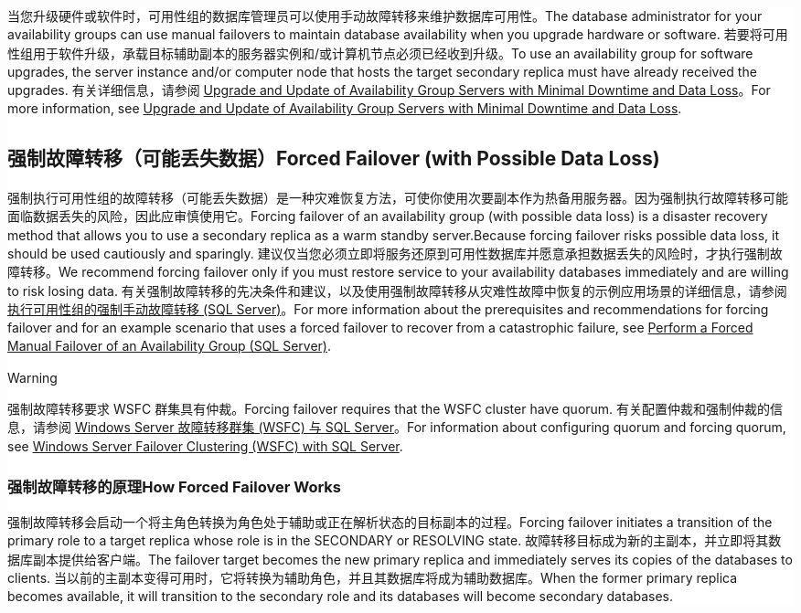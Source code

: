 <span data-ttu-id="3b85d-278">当您升级硬件或软件时，可用性组的数据库管理员可以使用手动故障转移来维护数据库可用性。</span><span class="sxs-lookup"><span data-stu-id="3b85d-278">The database administrator for your availability groups can use manual failovers to maintain database availability when you upgrade hardware or software.</span></span> <span data-ttu-id="3b85d-279">若要将可用性组用于软件升级，承载目标辅助副本的服务器实例和/或计算机节点必须已经收到升级。</span><span class="sxs-lookup"><span data-stu-id="3b85d-279">To use an availability group for software upgrades, the server instance and/or computer node that hosts the target secondary replica must have already received the upgrades.</span></span> <span data-ttu-id="3b85d-280">有关详细信息，请参阅 [Upgrade and Update of Availability Group Servers with Minimal Downtime and Data Loss](upgrading-always-on-availability-group-replica-instances.md)。</span><span class="sxs-lookup"><span data-stu-id="3b85d-280">For more information, see [Upgrade and Update of Availability Group Servers with Minimal Downtime and Data Loss](upgrading-always-on-availability-group-replica-instances.md).</span></span>  
  
##  <a name="forced-failover-with-possible-data-loss"></a><a name="ForcedFailover"></a> <span data-ttu-id="3b85d-281">强制故障转移（可能丢失数据）</span><span class="sxs-lookup"><span data-stu-id="3b85d-281">Forced Failover (with Possible Data Loss)</span></span>  
 <span data-ttu-id="3b85d-282">强制执行可用性组的故障转移（可能丢失数据）是一种灾难恢复方法，可使你使用次要副本作为热备用服务器。因为强制执行故障转移可能面临数据丢失的风险，因此应审慎使用它。</span><span class="sxs-lookup"><span data-stu-id="3b85d-282">Forcing failover of an availability group (with possible data loss) is a disaster recovery method that allows you to use a secondary replica as a warm standby server.Because forcing failover risks possible data loss, it should be used cautiously and sparingly.</span></span> <span data-ttu-id="3b85d-283">建议仅当您必须立即将服务还原到可用性数据库并愿意承担数据丢失的风险时，才执行强制故障转移。</span><span class="sxs-lookup"><span data-stu-id="3b85d-283">We recommend forcing failover only if you must restore service to your availability databases immediately and are willing to risk losing data.</span></span> <span data-ttu-id="3b85d-284">有关强制故障转移的先决条件和建议，以及使用强制故障转移从灾难性故障中恢复的示例应用场景的详细信息，请参阅 [执行可用性组的强制手动故障转移 (SQL Server)](perform-a-forced-manual-failover-of-an-availability-group-sql-server.md)。</span><span class="sxs-lookup"><span data-stu-id="3b85d-284">For more information about the prerequisites and recommendations for forcing failover and for an example scenario that uses a forced failover to recover from a catastrophic failure, see [Perform a Forced Manual Failover of an Availability Group &#40;SQL Server&#41;](perform-a-forced-manual-failover-of-an-availability-group-sql-server.md).</span></span>  
  
> [!WARNING]  
>  <span data-ttu-id="3b85d-285">强制故障转移要求 WSFC 群集具有仲裁。</span><span class="sxs-lookup"><span data-stu-id="3b85d-285">Forcing failover requires that the WSFC cluster have quorum.</span></span> <span data-ttu-id="3b85d-286">有关配置仲裁和强制仲裁的信息，请参阅 [Windows Server 故障转移群集 (WSFC) 与 SQL Server](../../../sql-server/failover-clusters/windows/windows-server-failover-clustering-wsfc-with-sql-server.md)。</span><span class="sxs-lookup"><span data-stu-id="3b85d-286">For information about configuring quorum and forcing quorum, see [Windows Server Failover Clustering &#40;WSFC&#41; with SQL Server](../../../sql-server/failover-clusters/windows/windows-server-failover-clustering-wsfc-with-sql-server.md).</span></span>  
  
  
###  <a name="how-forced-failover-works"></a><a name="ForcedFailoverHowWorks"></a> <span data-ttu-id="3b85d-287">强制故障转移的原理</span><span class="sxs-lookup"><span data-stu-id="3b85d-287">How Forced Failover Works</span></span>  
 <span data-ttu-id="3b85d-288">强制故障转移会启动一个将主角色转换为角色处于辅助或正在解析状态的目标副本的过程。</span><span class="sxs-lookup"><span data-stu-id="3b85d-288">Forcing failover initiates a transition of the primary role to a target replica whose role is in the SECONDARY or RESOLVING state.</span></span> <span data-ttu-id="3b85d-289">故障转移目标成为新的主副本，并立即将其数据库副本提供给客户端。</span><span class="sxs-lookup"><span data-stu-id="3b85d-289">The failover target becomes the new primary replica and immediately serves its copies of the databases to clients.</span></span> <span data-ttu-id="3b85d-290">当以前的主副本变得可用时，它将转换为辅助角色，并且其数据库将成为辅助数据库。</span><span class="sxs-lookup"><span data-stu-id="3b85d-290">When the former primary replica becomes available, it will transition to the secondary role and its databases will become secondary databases.</span></span>  
  
